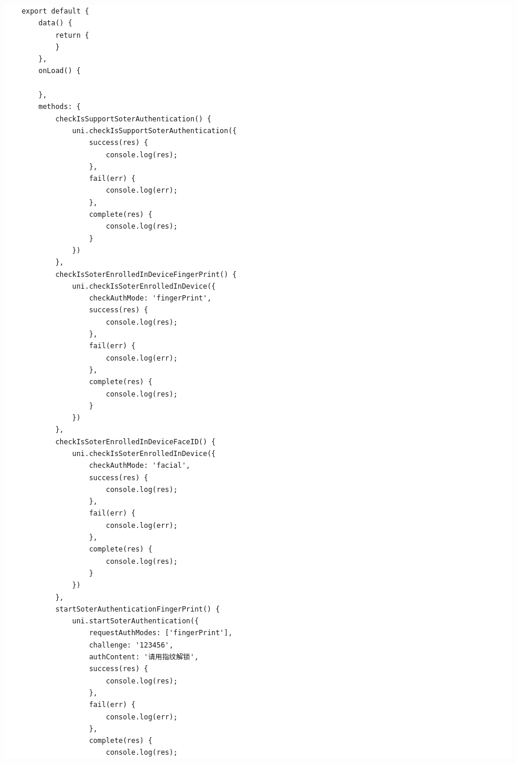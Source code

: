 ```html
	export default {
		data() {
			return {
			}
		},
		onLoad() {

		},
		methods: {
			checkIsSupportSoterAuthentication() {
				uni.checkIsSupportSoterAuthentication({
					success(res) {
						console.log(res);
					},
					fail(err) {
						console.log(err);
					},
					complete(res) {
						console.log(res);
					}
				})
			},
			checkIsSoterEnrolledInDeviceFingerPrint() {
				uni.checkIsSoterEnrolledInDevice({
					checkAuthMode: 'fingerPrint',
					success(res) {
						console.log(res);
					},
					fail(err) {
						console.log(err);
					},
					complete(res) {
						console.log(res);
					}
				})
			},
			checkIsSoterEnrolledInDeviceFaceID() {
				uni.checkIsSoterEnrolledInDevice({
					checkAuthMode: 'facial',
					success(res) {
						console.log(res);
					},
					fail(err) {
						console.log(err);
					},
					complete(res) {
						console.log(res);
					}
				})
			},
			startSoterAuthenticationFingerPrint() {
				uni.startSoterAuthentication({
					requestAuthModes: ['fingerPrint'],
					challenge: '123456',
					authContent: '请用指纹解锁',
					success(res) {
						console.log(res);
					},
					fail(err) {
						console.log(err);
					},
					complete(res) {
						console.log(res);
```